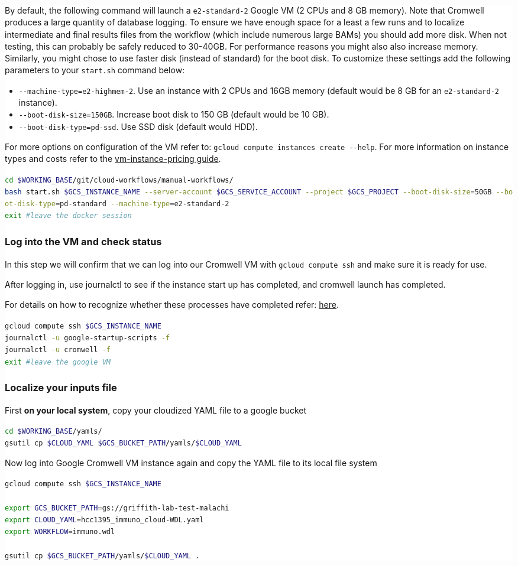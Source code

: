 By default, the following command will launch a `e2-standard-2` Google VM (2 CPUs and 8 GB memory).  Note that Cromwell produces a large quantity of database logging. To ensure we have enough space for a least a few runs and to localize intermediate and final results files from the workflow (which include numerous large BAMs) you should add more disk. When not testing, this can probably be safely reduced to 30-40GB. For performance reasons you might also also increase memory. Similarly, you might chose to use faster disk (instead of standard) for the boot disk. To customize these settings add the following parameters to your `start.sh` command below: 

- `--machine-type=e2-highmem-2`. Use an instance with 2 CPUs and 16GB memory (default would be 8 GB for an `e2-standard-2` instance).
- `--boot-disk-size=150GB`. Increase boot disk to 150 GB (default would be 10 GB).
- `--boot-disk-type=pd-ssd`. Use SSD disk (default would HDD).

For more options on configuration of the VM refer to: `gcloud compute instances create --help`. For more information on instance types and costs refer to the [vm-instance-pricing guide](https://cloud.google.com/compute/vm-instance-pricing).

```bash
cd $WORKING_BASE/git/cloud-workflows/manual-workflows/
bash start.sh $GCS_INSTANCE_NAME --server-account $GCS_SERVICE_ACCOUNT --project $GCS_PROJECT --boot-disk-size=50GB --boot-disk-type=pd-standard --machine-type=e2-standard-2
exit #leave the docker session
```

### Log into the VM and check status 

In this step we will confirm that we can log into our Cromwell VM with `gcloud compute ssh` and make sure it is ready for use.

After logging in, use journalctl to see if the instance start up has completed, and cromwell launch has completed.

For details on how to recognize whether these processes have completed refer: [here](https://github.com/wustl-oncology/cloud-workflows/tree/main/manual-workflows#ssh-in-to-vm).

```bash
gcloud compute ssh $GCS_INSTANCE_NAME
journalctl -u google-startup-scripts -f
journalctl -u cromwell -f
exit #leave the google VM
```

### Localize your inputs file

First **on your local system**, copy your cloudized YAML file to a google bucket

```bash
cd $WORKING_BASE/yamls/
gsutil cp $CLOUD_YAML $GCS_BUCKET_PATH/yamls/$CLOUD_YAML
```

Now log into Google Cromwell VM instance again and copy the YAML file to its local file system
```bash
gcloud compute ssh $GCS_INSTANCE_NAME

export GCS_BUCKET_PATH=gs://griffith-lab-test-malachi
export CLOUD_YAML=hcc1395_immuno_cloud-WDL.yaml
export WORKFLOW=immuno.wdl

gsutil cp $GCS_BUCKET_PATH/yamls/$CLOUD_YAML .

``` 
